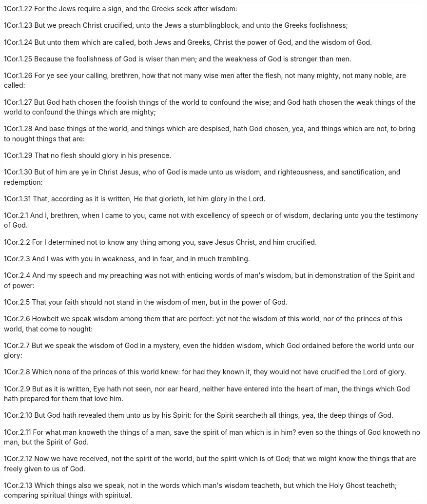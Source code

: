 1Cor.1.22 For the Jews require a sign, and the Greeks seek after wisdom:

1Cor.1.23 But we preach Christ crucified, unto the Jews a stumblingblock, and unto the Greeks foolishness;

1Cor.1.24 But unto them which are called, both Jews and Greeks, Christ the power of God, and the wisdom of God.

1Cor.1.25 Because the foolishness of God is wiser than men; and the weakness of God is stronger than men.

1Cor.1.26 For ye see your calling, brethren, how that not many wise men after the flesh, not many mighty, not many noble, are called:

1Cor.1.27 But God hath chosen the foolish things of the world to confound the wise; and God hath chosen the weak things of the world to confound the things which are mighty;

1Cor.1.28 And base things of the world, and things which are despised, hath God chosen, yea, and things which are not, to bring to nought things that are:

1Cor.1.29 That no flesh should glory in his presence.

1Cor.1.30 But of him are ye in Christ Jesus, who of God is made unto us wisdom, and righteousness, and sanctification, and redemption:

1Cor.1.31 That, according as it is written, He that glorieth, let him glory in the Lord.

1Cor.2.1 And I, brethren, when I came to you, came not with excellency of speech or of wisdom, declaring unto you the testimony of God.

1Cor.2.2 For I determined not to know any thing among you, save Jesus Christ, and him crucified.

1Cor.2.3 And I was with you in weakness, and in fear, and in much trembling.

1Cor.2.4 And my speech and my preaching was not with enticing words of man's wisdom, but in demonstration of the Spirit and of power:

1Cor.2.5 That your faith should not stand in the wisdom of men, but in the power of God.

1Cor.2.6 Howbeit we speak wisdom among them that are perfect: yet not the wisdom of this world, nor of the princes of this world, that come to nought:

1Cor.2.7 But we speak the wisdom of God in a mystery, even the hidden wisdom, which God ordained before the world unto our glory:

1Cor.2.8 Which none of the princes of this world knew: for had they known it, they would not have crucified the Lord of glory.

1Cor.2.9 But as it is written, Eye hath not seen, nor ear heard, neither have entered into the heart of man, the things which God hath prepared for them that love him.

1Cor.2.10 But God hath revealed them unto us by his Spirit: for the Spirit searcheth all things, yea, the deep things of God.

1Cor.2.11 For what man knoweth the things of a man, save the spirit of man which is in him? even so the things of God knoweth no man, but the Spirit of God.

1Cor.2.12 Now we have received, not the spirit of the world, but the spirit which is of God; that we might know the things that are freely given to us of God.

1Cor.2.13 Which things also we speak, not in the words which man's wisdom teacheth, but which the Holy Ghost teacheth; comparing spiritual things with spiritual.

